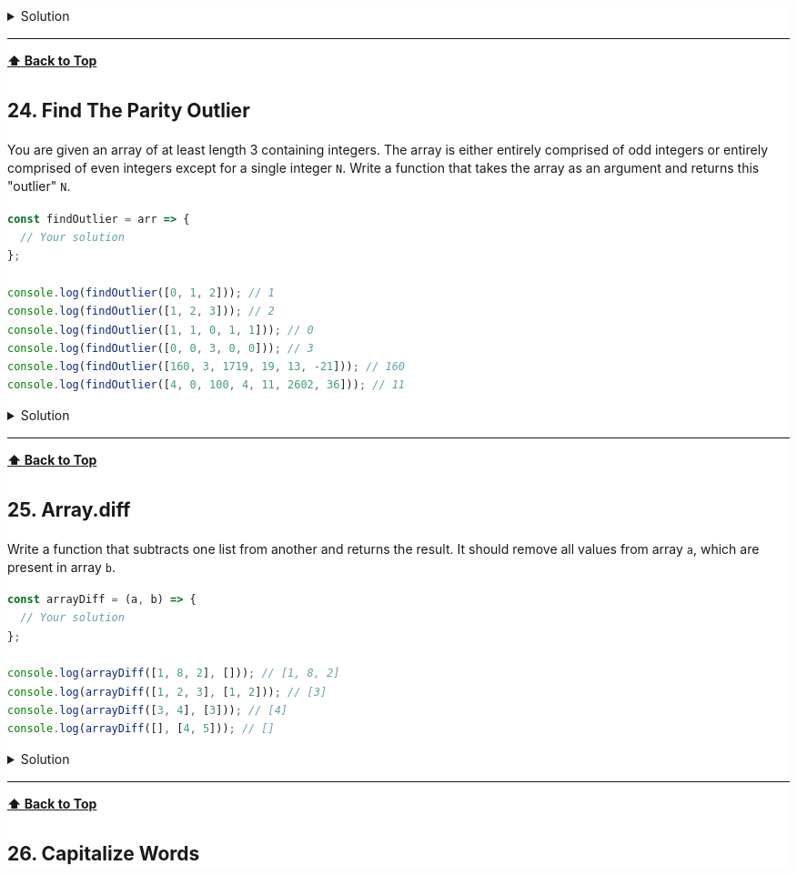 <details><summary>Solution</summary></details>

---

**[⬆ Back to Top](#javascript-coding-challenges-for-beginners)**

## 24. Find The Parity Outlier

You are given an array of at least length 3 containing integers. The array is either entirely comprised of odd integers or entirely comprised of even integers except for a single integer `N`. Write a function that takes the array as an argument and returns this "outlier" `N`.

```js
const findOutlier = arr => {
  // Your solution
};

console.log(findOutlier([0, 1, 2])); // 1
console.log(findOutlier([1, 2, 3])); // 2
console.log(findOutlier([1, 1, 0, 1, 1])); // 0
console.log(findOutlier([0, 0, 3, 0, 0])); // 3
console.log(findOutlier([160, 3, 1719, 19, 13, -21])); // 160
console.log(findOutlier([4, 0, 100, 4, 11, 2602, 36])); // 11
```

<details><summary>Solution</summary></details>

---

**[⬆ Back to Top](#javascript-coding-challenges-for-beginners)**

## 25. Array.diff

Write a function that subtracts one list from another and returns the result. It should remove all values from array `a`, which are present in array `b`.

```js
const arrayDiff = (a, b) => {
  // Your solution
};

console.log(arrayDiff([1, 8, 2], [])); // [1, 8, 2]
console.log(arrayDiff([1, 2, 3], [1, 2])); // [3]
console.log(arrayDiff([3, 4], [3])); // [4]
console.log(arrayDiff([], [4, 5])); // []
```

<details><summary>Solution</summary></details>

---

**[⬆ Back to Top](#javascript-coding-challenges-for-beginners)**

## 26. Capitalize Words
